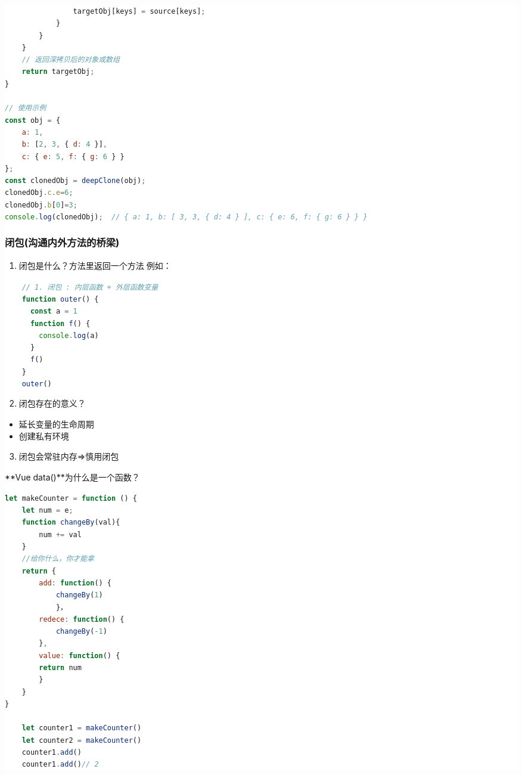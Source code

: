 ```js
                targetObj[keys] = source[keys];
            }
        }
    }
    // 返回深拷贝后的对象或数组
    return targetObj;
}

// 使用示例
const obj = {
    a: 1,
    b: [2, 3, { d: 4 }],
    c: { e: 5, f: { g: 6 } }
};
const clonedObj = deepClone(obj);
clonedObj.c.e=6;
clonedObj.b[0]=3;
console.log(clonedObj);  // { a: 1, b: [ 3, 3, { d: 4 } ], c: { e: 6, f: { g: 6 } } }
```

### 闭包(沟通内外方法的桥梁)
1. 闭包是什么？方法里返回一个方法
例如：
```js
    // 1. 闭包 : 内层函数 + 外层函数变量
    function outer() {
      const a = 1
      function f() {
        console.log(a)
      }
      f()
    }
    outer()
```
2. 闭包存在的意义？
+ 延长变量的生命周期
+ 创建私有环境
3. 闭包会常驻内存=>慎用闭包

**Vue data()**为什么是一个函数？
```js
let makeCounter = function () {
    let num = e;
    function changeBy(val){
        num += val
    }
    //给你什么，你才能拿
    return {
        add: function() {
            changeBy(1)
            }，
        redece: function() {
            changeBy(-1)
        },
        value: function() {
        return num
        }
    }
}

    let counter1 = makeCounter()
    let counter2 = makeCounter()
    counter1.add()
    counter1.add()// 2
```